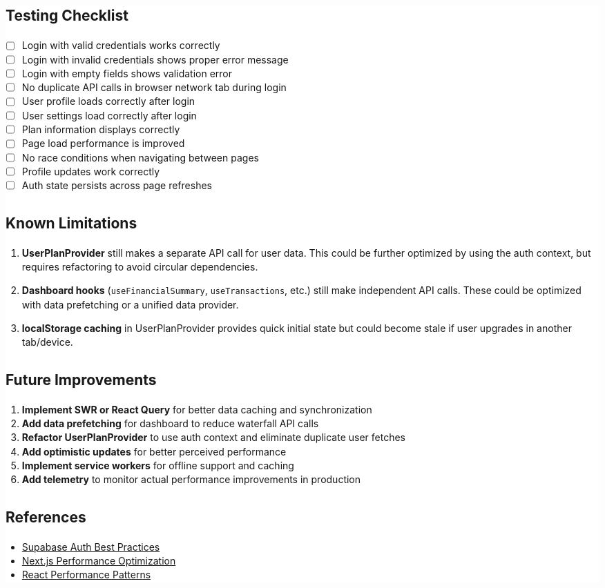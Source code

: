 ## Testing Checklist

- [ ] Login with valid credentials works correctly
- [ ] Login with invalid credentials shows proper error message
- [ ] Login with empty fields shows validation error
- [ ] No duplicate API calls in browser network tab during login
- [ ] User profile loads correctly after login
- [ ] User settings load correctly after login
- [ ] Plan information displays correctly
- [ ] Page load performance is improved
- [ ] No race conditions when navigating between pages
- [ ] Profile updates work correctly
- [ ] Auth state persists across page refreshes

## Known Limitations

1. **UserPlanProvider** still makes a separate API call for user data. This could be further optimized by using the auth context, but requires refactoring to avoid circular dependencies.

2. **Dashboard hooks** (`useFinancialSummary`, `useTransactions`, etc.) still make independent API calls. These could be optimized with data prefetching or a unified data provider.

3. **localStorage caching** in UserPlanProvider provides quick initial state but could become stale if user upgrades in another tab/device.

## Future Improvements

1. **Implement SWR or React Query** for better data caching and synchronization
2. **Add data prefetching** for dashboard to reduce waterfall API calls
3. **Refactor UserPlanProvider** to use auth context and eliminate duplicate user fetches
4. **Add optimistic updates** for better perceived performance
5. **Implement service workers** for offline support and caching
6. **Add telemetry** to monitor actual performance improvements in production

## References

- [Supabase Auth Best Practices](https://supabase.com/docs/guides/auth/auth-helpers/nextjs)
- [Next.js Performance Optimization](https://nextjs.org/docs/app/building-your-application/optimizing)
- [React Performance Patterns](https://react.dev/learn/render-and-commit)
